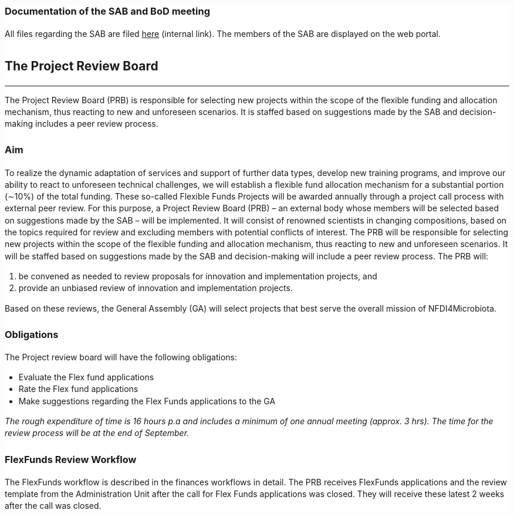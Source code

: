 ### Documentation of the SAB and BoD meeting
All files regarding the SAB are filed [here](https://nextcloud.nfdi4microbiota.de/f/105451) (internal link).
The members of the SAB are displayed on the web portal.

## The Project Review Board

---

The Project Review Board (PRB) is responsible for selecting new projects within the scope of the flexible funding and allocation mechanism, thus reacting to new and unforeseen scenarios. It is staffed based on 
suggestions made by the SAB and decision-making includes a peer review process.

### Aim
To realize the dynamic adaptation of services and support of further data types, develop new training programs, and improve our ability to react to unforeseen technical challenges, we will establish a flexible fund 
allocation mechanism for a substantial portion (∼10%) of the total funding. These so-called Flexible Funds Projects will be awarded annually through a project call process with external peer review.
For this purpose, a Project Review Board (PRB) – an external body whose members will be selected based on suggestions made by the SAB – will be implemented. It will consist of renowned scientists in changing compositions, 
based on the topics required for review and excluding members with potential conflicts of interest. The PRB will be responsible for selecting new projects within the scope of the flexible funding and allocation mechanism, 
thus reacting to new and unforeseen scenarios. It will be staffed based on suggestions made by the SAB and decision-making will include a peer review process.
The PRB will:

1.	be convened as needed to review proposals for innovation and implementation projects, and
2.	provide an unbiased review of innovation and implementation projects.
   
Based on these reviews, the General Assembly (GA) will select projects that best serve the overall mission of NFDI4Microbiota.

### Obligations
The Project review board will have the following obligations:
- Evaluate the Flex fund applications
- Rate the Flex fund applications
- Make suggestions regarding the Flex Funds applications to the GA

*The rough expenditure of time is 16 hours p.a and includes a minimum of one annual meeting (approx. 3 hrs). The time for the review process will be at the end of September.*

### FlexFunds Review Workflow
The FlexFunds workflow is described in the finances workflows in detail.
The PRB receives FlexFunds applications and the review template from the Administration Unit after the call for Flex Funds applications was closed. They will receive these latest 2 weeks after the call was closed. 
